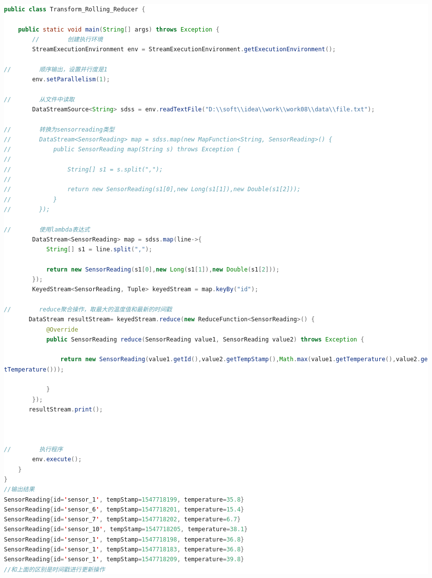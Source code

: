 ```java
public class Transform_Rolling_Reducer {

    public static void main(String[] args) throws Exception {
        //        创建执行环境
        StreamExecutionEnvironment env = StreamExecutionEnvironment.getExecutionEnvironment();

//        顺序输出，设置并行度是1
        env.setParallelism(1);

//        从文件中读取
        DataStreamSource<String> sdss = env.readTextFile("D:\\soft\\idea\\work\\work08\\data\\file.txt");

//        转换为sensorreading类型
//        DataStream<SensorReading> map = sdss.map(new MapFunction<String, SensorReading>() {
//            public SensorReading map(String s) throws Exception {
//
//                String[] s1 = s.split(",");
//
//                return new SensorReading(s1[0],new Long(s1[1]),new Double(s1[2]));
//            }
//        });

//        使用lambda表达式
        DataStream<SensorReading> map = sdss.map(line->{
            String[] s1 = line.split(",");

            return new SensorReading(s1[0],new Long(s1[1]),new Double(s1[2]));
        });
        KeyedStream<SensorReading, Tuple> keyedStream = map.keyBy("id");

//        reduce聚合操作，取最大的温度值和最新的时间戳
       DataStream resultStream= keyedStream.reduce(new ReduceFunction<SensorReading>() {
            @Override
            public SensorReading reduce(SensorReading value1, SensorReading value2) throws Exception {

                return new SensorReading(value1.getId(),value2.getTempStamp(),Math.max(value1.getTemperature(),value2.getTemperature()));

            }
        });
       resultStream.print();



//        执行程序
        env.execute();
    }
}
//输出结果
SensorReading{id='sensor_1', tempStamp=1547718199, temperature=35.8}
SensorReading{id='sensor_6', tempStamp=1547718201, temperature=15.4}
SensorReading{id='sensor_7', tempStamp=1547718202, temperature=6.7}
SensorReading{id='sensor_10', tempStamp=1547718205, temperature=38.1}
SensorReading{id='sensor_1', tempStamp=1547718198, temperature=36.8}
SensorReading{id='sensor_1', tempStamp=1547718183, temperature=36.8}
SensorReading{id='sensor_1', tempStamp=1547718209, temperature=39.8}
//和上面的区别是时间戳进行更新操作
```
